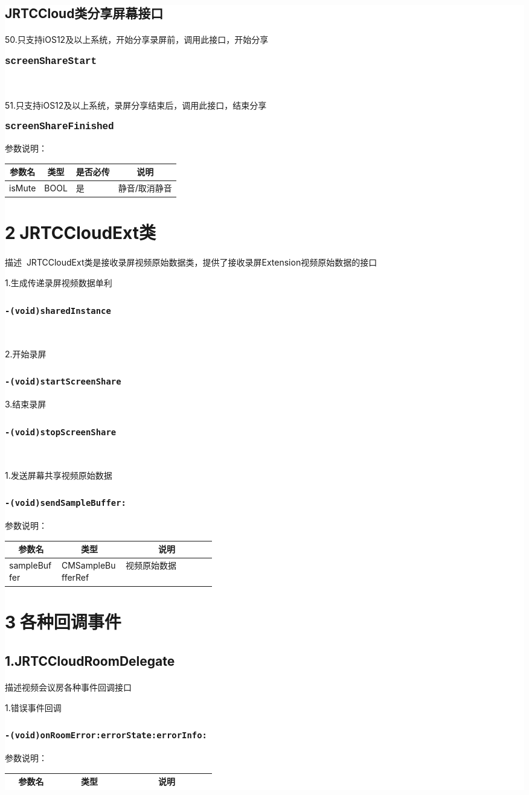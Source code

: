 <h2>JRTCCloud类分享屏幕接口</h2>
<p>50.<span style="letter-spacing: 0.0px;">只支持iOS12及以上系统，开始分享录屏前，调用此接口，开始分享</span></p>
<p><span style="font-family: SFMono-Medium , &quot;SF Mono&quot; , &quot;Segoe UI Mono&quot; , &quot;Roboto Mono&quot; , &quot;Ubuntu Mono&quot; , Menlo , Courier , monospace;font-size: 16.0px;font-weight: bold;letter-spacing: -0.006em;">screenShareStart</span></p>
<p><span style="font-family: SFMono-Medium , &quot;SF Mono&quot; , &quot;Segoe UI Mono&quot; , &quot;Roboto Mono&quot; , &quot;Ubuntu Mono&quot; , Menlo , Courier , monospace;font-size: 16.0px;font-weight: bold;letter-spacing: -0.006em;"><br /></span></p>
<p>51.<span style="letter-spacing: 0.0px;">只支持iOS12及以上系统，录屏分享结束后，调用此接口，结束分享</span></p>
<p><span style="font-family: SFMono-Medium , &quot;SF Mono&quot; , &quot;Segoe UI Mono&quot; , &quot;Roboto Mono&quot; , &quot;Ubuntu Mono&quot; , Menlo , Courier , monospace;font-size: 16.0px;font-weight: bold;letter-spacing: -0.006em;">screenShareFinished</span></p>
<p>参数说明：</p>
<table class="wrapped"><colgroup><col /><col /><col /><col /></colgroup>
<thead>
<tr>
<th>参数名</th>
<th>类型</th>
<th>是否必传</th>
<th>说明</th></tr></thead>
<tbody>
<tr>
<td>isMute</td>
<td>BOOL</td>
<td>是</td>
<td>静音/取消静音</td></tr></tbody></table>
<h1>2 JRTCCloudExt类</h1>
<p>描述 &nbsp;<span>JRTCCloudExt类是接收录屏视频原始数据类，提供了接收录屏Extension视频原始数据的接口</span></p>
<p>1.生成传递录屏视频数据单利</p>
<h3><code class="language-Object-C">-(void)sharedInstance</code></h3>
<p><br /></p>
<p>2.开始录屏</p>
<h3><code class="language-Object-C">-(void)startScreenShare</code></h3>
<p><span style="letter-spacing: 0.0px;">3.结束录屏</span></p>
<h3><code class="language-Object-C">-(void)stopScreenShare</code></h3>
<p><span style="letter-spacing: 0.0px;"><br /></span></p>
<p><span style="letter-spacing: 0.0px;">1.发送屏幕共享视频原始数据</span></p>
<h3><code class="language-Object-C">-(void)sendSampleBuffer:&nbsp;</code></h3>
<p><span style="letter-spacing: 0.0px;">参数说明：</span></p>
<table class="wrapped"><colgroup><col style="width: 87.0px;" /><col style="width: 106.0px;" /><col style="width: 150.0px;" /></colgroup>
<thead>
<tr>
<th>参数名</th>
<th>类型</th>
<th>说明</th></tr></thead>
<tbody>
<tr>
<td><span>sampleBuffer</span></td>
<td>CMSampleBufferRef</td>
<td>视频原始数据</td></tr></tbody></table>
<h1>3 各种回调事件</h1>
<h2>1.JRTCCloudRoomDelegate</h2>
<p>描述<span style="letter-spacing: 0.0px;">视频会议房各种事件回调接口</span></p>
<p>1.错误事件回调</p>
<h3><code class="language-Object-C">-(void)onRoomError:errorState:errorInfo:</code></h3>
<p>参数说明：</p>
<table class="wrapped"><colgroup><col style="width: 87.0px;" /><col style="width: 106.0px;" /><col style="width: 150.0px;" /></colgroup>
<thead>
<tr>
<th>参数名</th>
<th>类型</th>
<th>说明</th></tr></thead>